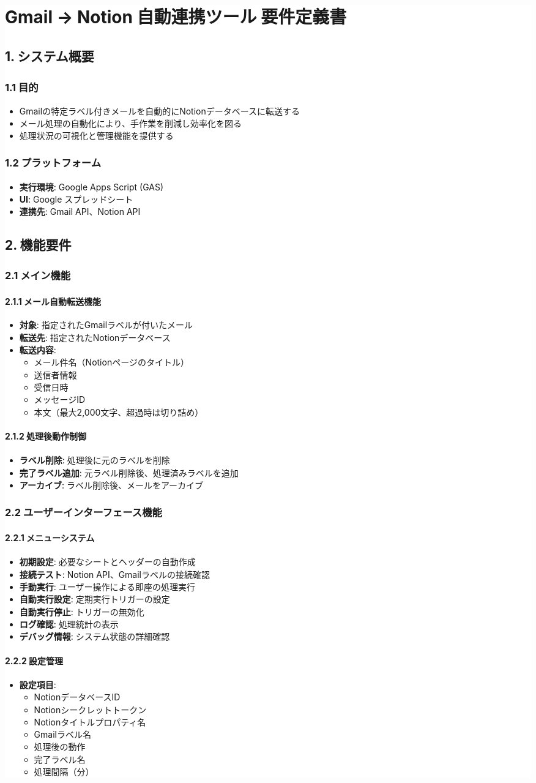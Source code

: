 # Gmail → Notion 自動連携ツール 要件定義書

## 1. システム概要

### 1.1 目的
- Gmailの特定ラベル付きメールを自動的にNotionデータベースに転送する
- メール処理の自動化により、手作業を削減し効率化を図る
- 処理状況の可視化と管理機能を提供する

### 1.2 プラットフォーム
- **実行環境**: Google Apps Script (GAS)
- **UI**: Google スプレッドシート
- **連携先**: Gmail API、Notion API

## 2. 機能要件

### 2.1 メイン機能

#### 2.1.1 メール自動転送機能
- **対象**: 指定されたGmailラベルが付いたメール
- **転送先**: 指定されたNotionデータベース
- **転送内容**:
  - メール件名（Notionページのタイトル）
  - 送信者情報
  - 受信日時
  - メッセージID
  - 本文（最大2,000文字、超過時は切り詰め）

#### 2.1.2 処理後動作制御
- **ラベル削除**: 処理後に元のラベルを削除
- **完了ラベル追加**: 元ラベル削除後、処理済みラベルを追加
- **アーカイブ**: ラベル削除後、メールをアーカイブ

### 2.2 ユーザーインターフェース機能

#### 2.2.1 メニューシステム
- **初期設定**: 必要なシートとヘッダーの自動作成
- **接続テスト**: Notion API、Gmailラベルの接続確認
- **手動実行**: ユーザー操作による即座の処理実行
- **自動実行設定**: 定期実行トリガーの設定
- **自動実行停止**: トリガーの無効化
- **ログ確認**: 処理統計の表示
- **デバッグ情報**: システム状態の詳細確認

#### 2.2.2 設定管理
- **設定項目**:
  - NotionデータベースID
  - Notionシークレットトークン
  - Notionタイトルプロパティ名
  - Gmailラベル名
  - 処理後の動作
  - 完了ラベル名
  - 処理間隔（分）
